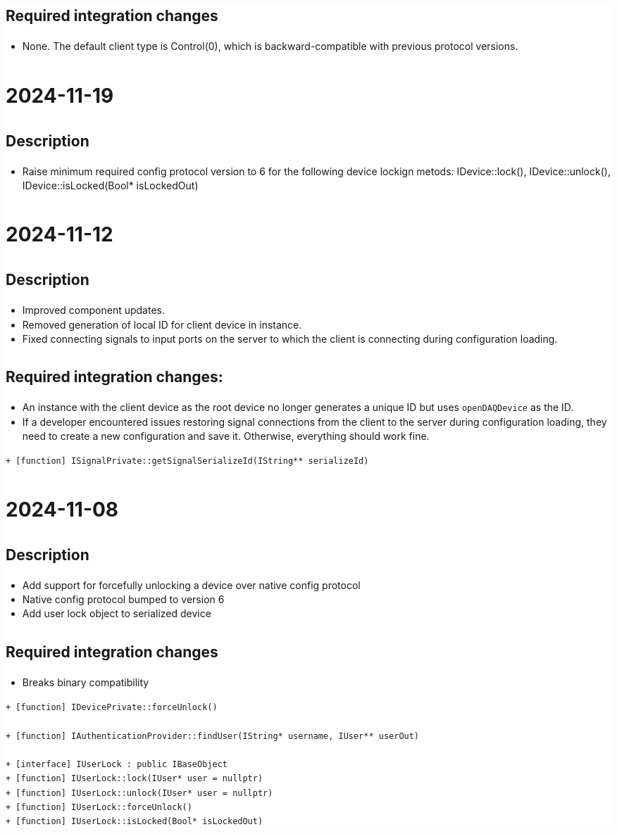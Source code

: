 ## Required integration changes
- None. The default client type is Control(0), which is backward-compatible with previous protocol versions.

# 2024-11-19
## Description
- Raise minimum required config protocol version to 6 for the following device lockign metods: IDevice::lock(), IDevice::unlock(), IDevice::isLocked(Bool* isLockedOut)

# 2024-11-12
## Description
- Improved component updates.
- Removed generation of local ID for client device in instance.
- Fixed connecting signals to input ports on the server to which the client is connecting during configuration loading.
## Required integration changes:
- An instance with the client device as the root device no longer generates a unique ID but uses `openDAQDevice` as the ID.
- If a developer encountered issues restoring signal connections from the client to the server during configuration loading, they need to create a new configuration and save it. Otherwise, everything should work fine.

```
+ [function] ISignalPrivate::getSignalSerializeId(IString** serializeId)
```

# 2024-11-08
## Description
- Add support for forcefully unlocking a device over native config protocol
- Native config protocol bumped to version 6
- Add user lock object to serialized device

## Required integration changes
- Breaks binary compatibility

```
+ [function] IDevicePrivate::forceUnlock()

+ [function] IAuthenticationProvider::findUser(IString* username, IUser** userOut)

+ [interface] IUserLock : public IBaseObject
+ [function] IUserLock::lock(IUser* user = nullptr)
+ [function] IUserLock::unlock(IUser* user = nullptr)
+ [function] IUserLock::forceUnlock()
+ [function] IUserLock::isLocked(Bool* isLockedOut)
```
